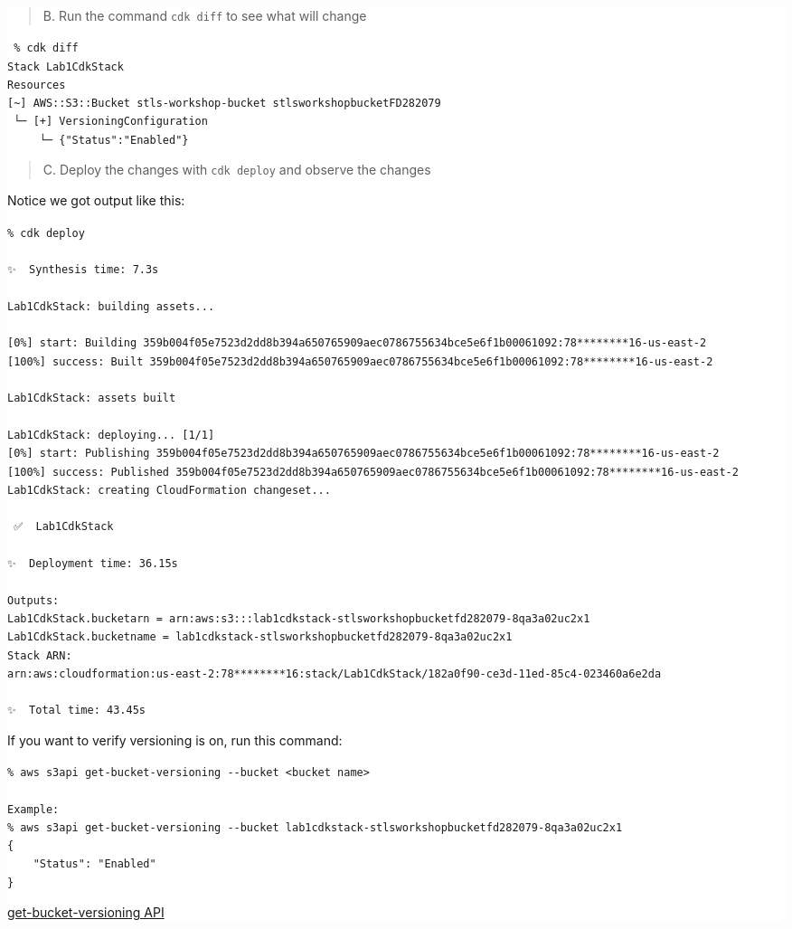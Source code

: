 > B. Run the command `cdk diff` to see what will change

```text
 % cdk diff
Stack Lab1CdkStack
Resources
[~] AWS::S3::Bucket stls-workshop-bucket stlsworkshopbucketFD282079 
 └─ [+] VersioningConfiguration
     └─ {"Status":"Enabled"}

```

> C. Deploy the changes with `cdk deploy` and observe the changes

Notice we got output like this:
```text
% cdk deploy

✨  Synthesis time: 7.3s

Lab1CdkStack: building assets...

[0%] start: Building 359b004f05e7523d2dd8b394a650765909aec0786755634bce5e6f1b00061092:78********16-us-east-2
[100%] success: Built 359b004f05e7523d2dd8b394a650765909aec0786755634bce5e6f1b00061092:78********16-us-east-2

Lab1CdkStack: assets built

Lab1CdkStack: deploying... [1/1]
[0%] start: Publishing 359b004f05e7523d2dd8b394a650765909aec0786755634bce5e6f1b00061092:78********16-us-east-2
[100%] success: Published 359b004f05e7523d2dd8b394a650765909aec0786755634bce5e6f1b00061092:78********16-us-east-2
Lab1CdkStack: creating CloudFormation changeset...

 ✅  Lab1CdkStack

✨  Deployment time: 36.15s

Outputs:
Lab1CdkStack.bucketarn = arn:aws:s3:::lab1cdkstack-stlsworkshopbucketfd282079-8qa3a02uc2x1
Lab1CdkStack.bucketname = lab1cdkstack-stlsworkshopbucketfd282079-8qa3a02uc2x1
Stack ARN:
arn:aws:cloudformation:us-east-2:78********16:stack/Lab1CdkStack/182a0f90-ce3d-11ed-85c4-023460a6e2da

✨  Total time: 43.45s
```

If you want to verify versioning is on, run this command:
```text
% aws s3api get-bucket-versioning --bucket <bucket name>

Example:
% aws s3api get-bucket-versioning --bucket lab1cdkstack-stlsworkshopbucketfd282079-8qa3a02uc2x1
{
    "Status": "Enabled"
}
```
[get-bucket-versioning API](https://awscli.amazonaws.com/v2/documentation/api/latest/reference/s3api/get-bucket-versioning.html)
